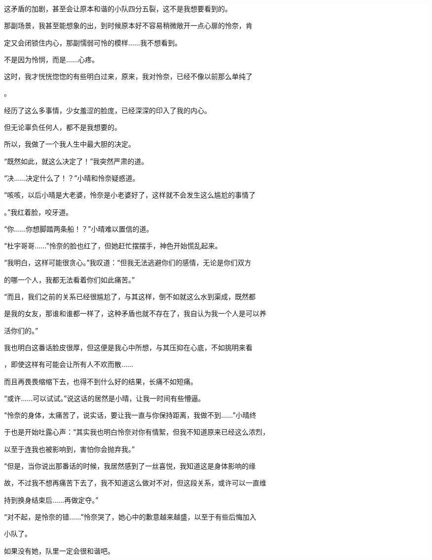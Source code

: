 这矛盾的加剧，甚至会让原本和谐的小队四分五裂，这不是我想要看到的。

那副场景，我甚至能想象的出，到时候原本好不容易稍微敞开一点心扉的怜奈，肯

定又会闭锁住内心，那副懦弱可怜的模样……我不想看到。

不是因为怜悯，而是……心疼。

这时，我才恍恍惚惚的有些明白过来，原来，我对怜奈，已经不像以前那么单纯了

。

经历了这么多事情，少女羞涩的脸庞，已经深深的印入了我的内心。

但无论辜负任何人，都不是我想要的。

所以，我做了一个我人生中最大胆的决定。

“既然如此，就这么决定了！”我突然严肃的道。

“决……决定什么了！？”小晴和怜奈疑惑道。

“咳咳，以后小晴是大老婆，怜奈是小老婆好了，这样就不会发生这么尴尬的事情了

。”我红着脸，咬牙道。

“你……你想脚踏两条船！？”小晴难以置信的道。

“杜宇哥哥……”怜奈的脸也红了，但她赶忙摆摆手，神色开始慌乱起来。

“我明白，这样可能很贪心。”我叹道：“但我无法逃避你们的感情，无论是你们双方

的哪一个人，我都无法看着你们如此痛苦。”

“而且，我们之前的关系已经很尴尬了，与其这样，倒不如就这么水到渠成，既然都

是我的女友，那谁和谁都一样了，这种矛盾也就不存在了，我自认为我一个人是可以养

活你们的。”

我也明白这番话脸皮很厚，但这便是我心中所想，与其压抑在心底，不如挑明来看

，即使这样有可能会让所有人不欢而散……

而且再畏畏缩缩下去，也得不到什么好的结果，长痛不如短痛。

“或许……可以试试。”说这话的居然是小晴，让我一时间有些懵逼。

“怜奈的身体，太痛苦了，说实话，要让我一直与你保持距离，我做不到……”小晴终

于也是开始吐露心声：“其实我也明白怜奈对你有情絮，但我不知道原来已经这么浓烈，

以至于连我也被影响到，害怕你会抛弃我。”

“但是，当你说出那番话的时候，我居然感到了一丝喜悦，我知道这是身体影响的缘

故，不过我不想再痛苦下去了，我不知道这么做对不对，但这段关系，或许可以一直维

持到换身结束后……再做定夺。”

“对不起，是怜奈的错……”怜奈哭了，她心中的歉意越来越盛，以至于有些后悔加入

小队了。

如果没有她，队里一定会很和谐吧。
